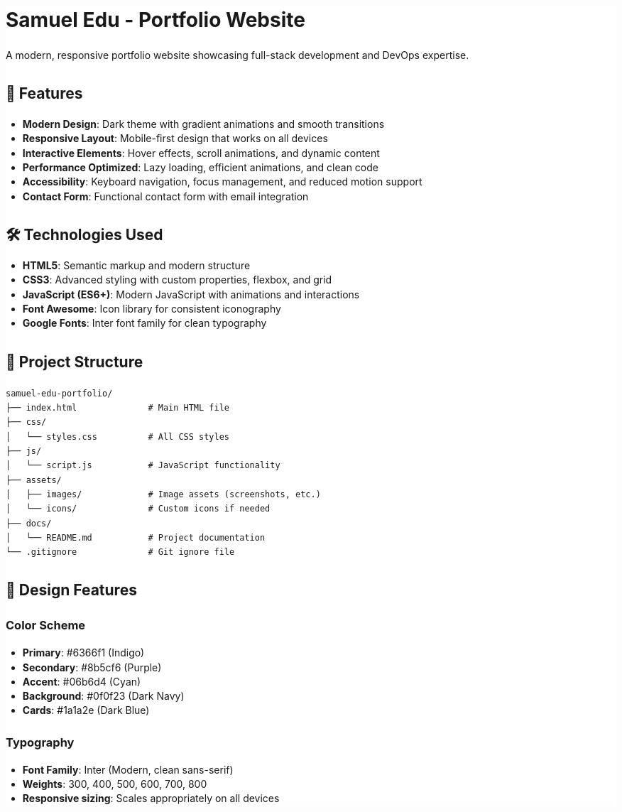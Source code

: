 # Samuel Edu - Portfolio Website

A modern, responsive portfolio website showcasing full-stack development and DevOps expertise.

## 🚀 Features

- **Modern Design**: Dark theme with gradient animations and smooth transitions
- **Responsive Layout**: Mobile-first design that works on all devices
- **Interactive Elements**: Hover effects, scroll animations, and dynamic content
- **Performance Optimized**: Lazy loading, efficient animations, and clean code
- **Accessibility**: Keyboard navigation, focus management, and reduced motion support
- **Contact Form**: Functional contact form with email integration

## 🛠️ Technologies Used

- **HTML5**: Semantic markup and modern structure
- **CSS3**: Advanced styling with custom properties, flexbox, and grid
- **JavaScript (ES6+)**: Modern JavaScript with animations and interactions
- **Font Awesome**: Icon library for consistent iconography
- **Google Fonts**: Inter font family for clean typography

## 📁 Project Structure

```
samuel-edu-portfolio/
├── index.html              # Main HTML file
├── css/
│   └── styles.css          # All CSS styles
├── js/
│   └── script.js           # JavaScript functionality
├── assets/
│   ├── images/             # Image assets (screenshots, etc.)
│   └── icons/              # Custom icons if needed
├── docs/
│   └── README.md           # Project documentation
└── .gitignore              # Git ignore file
```

## 🎨 Design Features

### Color Scheme
- **Primary**: #6366f1 (Indigo)
- **Secondary**: #8b5cf6 (Purple)
- **Accent**: #06b6d4 (Cyan)
- **Background**: #0f0f23 (Dark Navy)
- **Cards**: #1a1a2e (Dark Blue)

### Typography
- **Font Family**: Inter (Modern, clean sans-serif)
- **Weights**: 300, 400, 500, 600, 700, 800
- **Responsive sizing**: Scales appropriately on all devices
